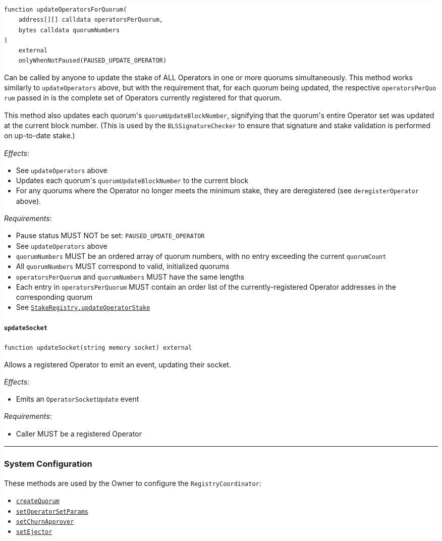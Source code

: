 ```solidity
function updateOperatorsForQuorum(
    address[][] calldata operatorsPerQuorum,
    bytes calldata quorumNumbers
) 
    external 
    onlyWhenNotPaused(PAUSED_UPDATE_OPERATOR)
```

Can be called by anyone to update the stake of ALL Operators in one or more quorums simultaneously. This method works similarly to `updateOperators` above, but with the requirement that, for each quorum being updated, the respective `operatorsPerQuorum` passed in is the complete set of Operators currently registered for that quorum.

This method also updates each quorum's `quorumUpdateBlockNumber`, signifying that the quorum's entire Operator set was updated at the current block number. (This is used by the `BLSSignatureChecker` to ensure that signature and stake validation is performed on up-to-date stake.)

*Effects*:
* See `updateOperators` above
* Updates each quorum's `quorumUpdateBlockNumber` to the current block
* For any quorums where the Operator no longer meets the minimum stake, they are deregistered (see `deregisterOperator` above).

*Requirements*:
* Pause status MUST NOT be set: `PAUSED_UPDATE_OPERATOR`
* See `updateOperators` above
* `quorumNumbers` MUST be an ordered array of quorum numbers, with no entry exceeding the current `quorumCount`
* All `quorumNumbers` MUST correspond to valid, initialized quorums
* `operatorsPerQuorum` and `quorumNumbers` MUST have the same lengths
* Each entry in `operatorsPerQuorum` MUST contain an order list of the currently-registered Operator addresses in the corresponding quorum
* See [`StakeRegistry.updateOperatorStake`](./registries/StakeRegistry.md#updateoperatorstake)

#### `updateSocket`

```solidity
function updateSocket(string memory socket) external
```

Allows a registered Operator to emit an event, updating their socket.

*Effects*:
* Emits an `OperatorSocketUpdate` event

*Requirements*:
* Caller MUST be a registered Operator

---

### System Configuration

These methods are used by the Owner to configure the `RegistryCoordinator`:
* [`createQuorum`](#createquorum)
* [`setOperatorSetParams`](#setoperatorsetparams)
* [`setChurnApprover`](#setchurnapprover)
* [`setEjector`](#setejector)


[core-dmgr-docs]: https://github.com/Layr-Labs/eigenlayer-contracts/blob/m2-mainnet/docs/core/DelegationManager.md
[core-dmgr-register]: https://github.com/Layr-Labs/eigenlayer-contracts/blob/m2-mainnet/docs/core/DelegationManager.md#registeroperatortoavs
[core-dmgr-deregister]: https://github.com/Layr-Labs/eigenlayer-contracts/blob/m2-mainnet/docs/core/DelegationManager.md#deregisteroperatorfromavs